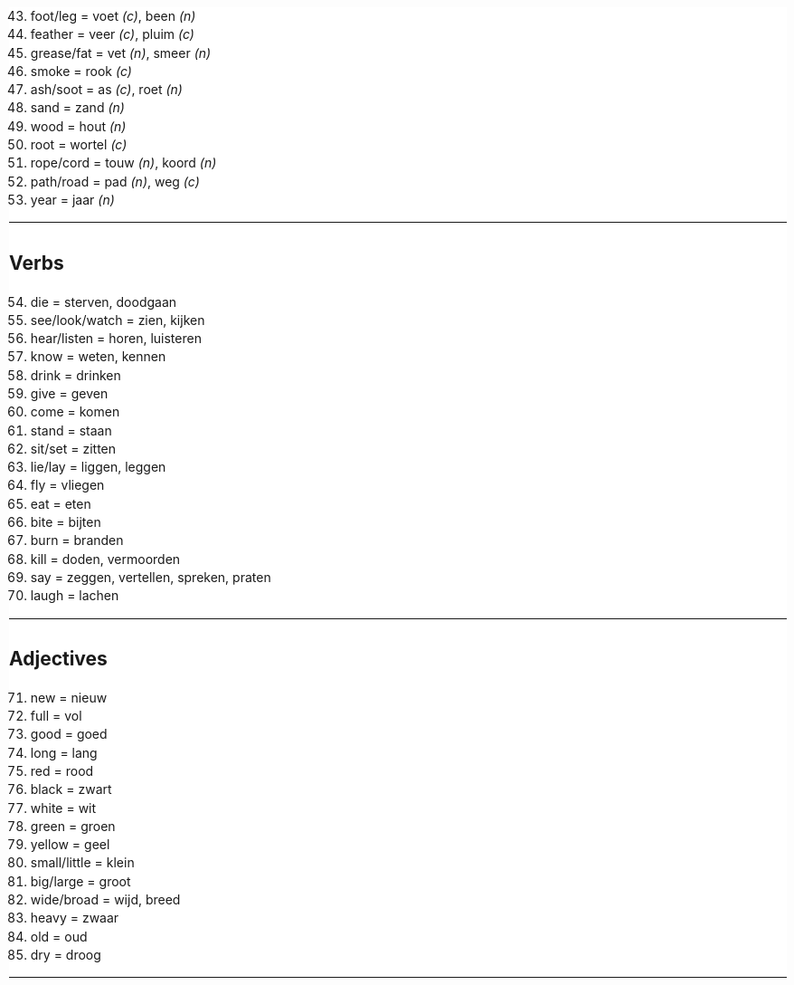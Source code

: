 43. foot/leg = voet *(c)*, been *(n)*
44. feather = veer *(c)*, pluim *(c)*
45. grease/fat = vet *(n)*, smeer *(n)*
46. smoke = rook *(c)*
47. ash/soot = as *(c)*, roet *(n)*
48. sand = zand *(n)*
49. wood = hout *(n)*
50. root = wortel *(c)*
51. rope/cord = touw *(n)*, koord *(n)*
52. path/road = pad *(n)*, weg *(c)*
53. year = jaar *(n)*

---

## Verbs

54. die = sterven, doodgaan
55. see/look/watch = zien, kijken
56. hear/listen = horen, luisteren
57. know = weten, kennen
58. drink = drinken
59. give = geven
60. come = komen
61. stand = staan
62. sit/set = zitten
63. lie/lay = liggen, leggen
64. fly = vliegen
65. eat = eten
66. bite = bijten
67. burn = branden
68. kill = doden, vermoorden
69. say = zeggen, vertellen, spreken, praten
70. laugh = lachen

---

## Adjectives

71. new = nieuw
72. full = vol
73. good = goed
74. long = lang
75. red = rood
76. black = zwart
77. white = wit
78. green = groen
79. yellow = geel
80. small/little = klein
81. big/large = groot
82. wide/broad = wijd, breed
83. heavy = zwaar
84. old = oud
85. dry = droog

---